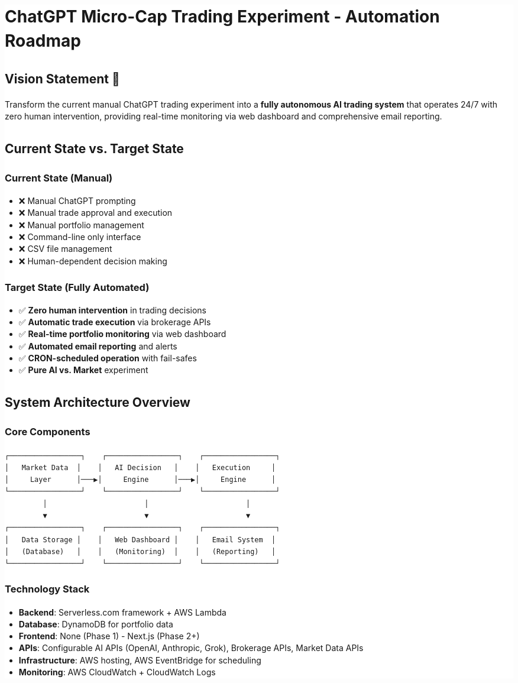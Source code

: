 # ChatGPT Micro-Cap Trading Experiment - Automation Roadmap

## **Vision Statement** 🚀

Transform the current manual ChatGPT trading experiment into a **fully autonomous AI trading system** that operates 24/7 with zero human intervention, providing real-time monitoring via web dashboard and comprehensive email reporting.

## **Current State vs. Target State**

### **Current State (Manual)**

- ❌ Manual ChatGPT prompting
- ❌ Manual trade approval and execution
- ❌ Manual portfolio management
- ❌ Command-line only interface
- ❌ CSV file management
- ❌ Human-dependent decision making

### **Target State (Fully Automated)**

- ✅ **Zero human intervention** in trading decisions
- ✅ **Automatic trade execution** via brokerage APIs
- ✅ **Real-time portfolio monitoring** via web dashboard
- ✅ **Automated email reporting** and alerts
- ✅ **CRON-scheduled operation** with fail-safes
- ✅ **Pure AI vs. Market** experiment

## **System Architecture Overview**

### **Core Components**

```
┌─────────────────┐    ┌─────────────────┐    ┌─────────────────┐
│   Market Data  │    │   AI Decision   │    │   Execution     │
│     Layer      │───▶│     Engine      │───▶│     Engine      │
└─────────────────┘    └─────────────────┘    └─────────────────┘
         │                       │                       │
         ▼                       ▼                       ▼
┌─────────────────┐    ┌─────────────────┐    ┌─────────────────┐
│   Data Storage │    │   Web Dashboard │    │   Email System  │
│   (Database)   │    │   (Monitoring)  │    │   (Reporting)   │
└─────────────────┘    └─────────────────┘    └─────────────────┘
```

### **Technology Stack**

- **Backend**: Serverless.com framework + AWS Lambda
- **Database**: DynamoDB for portfolio data
- **Frontend**: None (Phase 1) - Next.js (Phase 2+)
- **APIs**: Configurable AI APIs (OpenAI, Anthropic, Grok), Brokerage APIs, Market Data APIs
- **Infrastructure**: AWS hosting, AWS EventBridge for scheduling
- **Monitoring**: AWS CloudWatch + CloudWatch Logs
